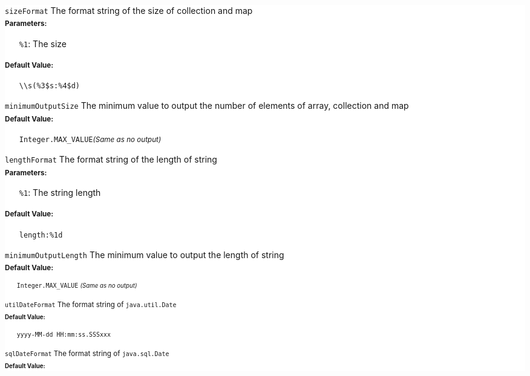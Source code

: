   </tr>
  <tr>
    <td><code>sizeFormat</code></td>
    <td>
      The format string of the size of collection and map<br>
      <small><b>Parameters:</b></small>
      <ul>
        <code>%1</code>: The size<br>
      </ul>
      <small><b>Default Value:</b></small>
      <ul>
        <code>\\s(%3$s:%4$d)</code><br>
      </ul>
    </td>
  </tr>
  <tr>
    <td><code>minimumOutputSize</code></td>
    <td>
      The minimum value to output the number of elements of array, collection and map<br>
      <small><b>Default Value:</b></small>
      <ul>
        <code>Integer.MAX_VALUE</code><small><i>(Same as no output)</i></small>
      </ul>
    </td>
  </tr>
  <tr>
    <td><code>lengthFormat</code></td>
    <td>
      The format string of the length of string<br>
      <small><b>Parameters:</b></small>
      <ul>
        <code>%1</code>: The string length<br>
      </ul>
      <small><b>Default Value:</b></small>
      <ul>
        <code>length:%1d</code><br>
      </ul>
    </td>
  </tr>
  <tr>
    <td><code>minimumOutputLength</code></td>
    <td>
      The minimum value to output the length of string<br>
      <small><b>Default Value:</b>
      <ul>
        <code>Integer.MAX_VALUE</code> <small><i>(Same as no output)</i></small>
      </ul>
    </td>
  </tr>
  <tr>
    <td><code>utilDateFormat</code></td>
    <td>
      The format string of <code>java.util.Date</code><br>
      <small><b>Default Value:</b></small>
      <ul>
        <code>yyyy-MM-dd HH:mm:ss.SSSxxx</code>
      </ul>
    </td>
  </tr>
  <tr>
    <td><code>sqlDateFormat</code></td>
    <td>
      The format string of <code>java.sql.Date</code><br>
      <small><b>Default Value:</b></small>